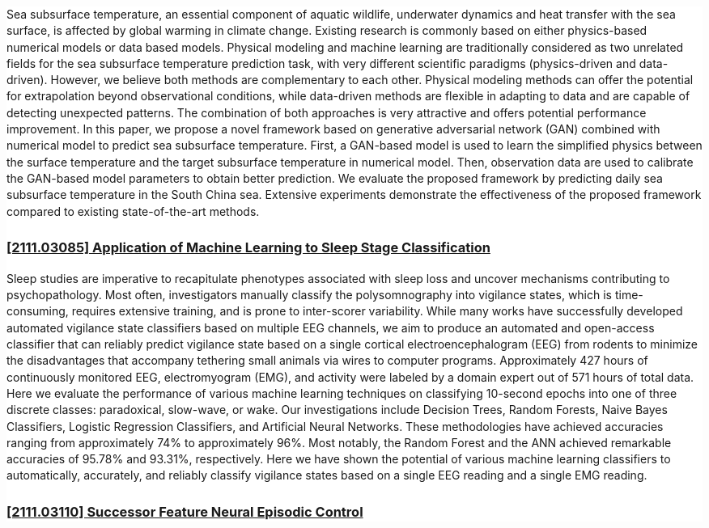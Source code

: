 
  Sea subsurface temperature, an essential component of aquatic wildlife,
underwater dynamics and heat transfer with the sea surface, is affected by
global warming in climate change. Existing research is commonly based on either
physics-based numerical models or data based models. Physical modeling and
machine learning are traditionally considered as two unrelated fields for the
sea subsurface temperature prediction task, with very different scientific
paradigms (physics-driven and data-driven). However, we believe both methods
are complementary to each other. Physical modeling methods can offer the
potential for extrapolation beyond observational conditions, while data-driven
methods are flexible in adapting to data and are capable of detecting
unexpected patterns. The combination of both approaches is very attractive and
offers potential performance improvement. In this paper, we propose a novel
framework based on generative adversarial network (GAN) combined with numerical
model to predict sea subsurface temperature. First, a GAN-based model is used
to learn the simplified physics between the surface temperature and the target
subsurface temperature in numerical model. Then, observation data are used to
calibrate the GAN-based model parameters to obtain better prediction. We
evaluate the proposed framework by predicting daily sea subsurface temperature
in the South China sea. Extensive experiments demonstrate the effectiveness of
the proposed framework compared to existing state-of-the-art methods.

    

### [[2111.03085] Application of Machine Learning to Sleep Stage Classification](http://arxiv.org/abs/2111.03085)


  Sleep studies are imperative to recapitulate phenotypes associated with sleep
loss and uncover mechanisms contributing to psychopathology. Most often,
investigators manually classify the polysomnography into vigilance states,
which is time-consuming, requires extensive training, and is prone to
inter-scorer variability. While many works have successfully developed
automated vigilance state classifiers based on multiple EEG channels, we aim to
produce an automated and open-access classifier that can reliably predict
vigilance state based on a single cortical electroencephalogram (EEG) from
rodents to minimize the disadvantages that accompany tethering small animals
via wires to computer programs. Approximately 427 hours of continuously
monitored EEG, electromyogram (EMG), and activity were labeled by a domain
expert out of 571 hours of total data. Here we evaluate the performance of
various machine learning techniques on classifying 10-second epochs into one of
three discrete classes: paradoxical, slow-wave, or wake. Our investigations
include Decision Trees, Random Forests, Naive Bayes Classifiers, Logistic
Regression Classifiers, and Artificial Neural Networks. These methodologies
have achieved accuracies ranging from approximately 74% to approximately 96%.
Most notably, the Random Forest and the ANN achieved remarkable accuracies of
95.78% and 93.31%, respectively. Here we have shown the potential of various
machine learning classifiers to automatically, accurately, and reliably
classify vigilance states based on a single EEG reading and a single EMG
reading.

    

### [[2111.03110] Successor Feature Neural Episodic Control](http://arxiv.org/abs/2111.03110)
